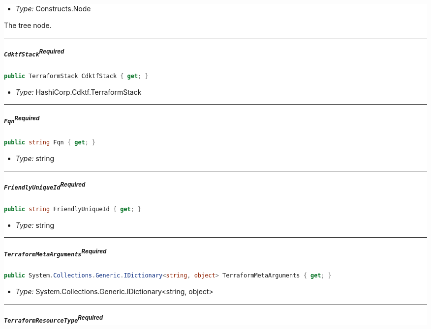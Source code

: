 - *Type:* Constructs.Node

The tree node.

---

##### `CdktfStack`<sup>Required</sup> <a name="CdktfStack" id="@cdktf/provider-vault.pkiSecretBackendCrlConfig.PkiSecretBackendCrlConfig.property.cdktfStack"></a>

```csharp
public TerraformStack CdktfStack { get; }
```

- *Type:* HashiCorp.Cdktf.TerraformStack

---

##### `Fqn`<sup>Required</sup> <a name="Fqn" id="@cdktf/provider-vault.pkiSecretBackendCrlConfig.PkiSecretBackendCrlConfig.property.fqn"></a>

```csharp
public string Fqn { get; }
```

- *Type:* string

---

##### `FriendlyUniqueId`<sup>Required</sup> <a name="FriendlyUniqueId" id="@cdktf/provider-vault.pkiSecretBackendCrlConfig.PkiSecretBackendCrlConfig.property.friendlyUniqueId"></a>

```csharp
public string FriendlyUniqueId { get; }
```

- *Type:* string

---

##### `TerraformMetaArguments`<sup>Required</sup> <a name="TerraformMetaArguments" id="@cdktf/provider-vault.pkiSecretBackendCrlConfig.PkiSecretBackendCrlConfig.property.terraformMetaArguments"></a>

```csharp
public System.Collections.Generic.IDictionary<string, object> TerraformMetaArguments { get; }
```

- *Type:* System.Collections.Generic.IDictionary<string, object>

---

##### `TerraformResourceType`<sup>Required</sup> <a name="TerraformResourceType" id="@cdktf/provider-vault.pkiSecretBackendCrlConfig.PkiSecretBackendCrlConfig.property.terraformResourceType"></a>
